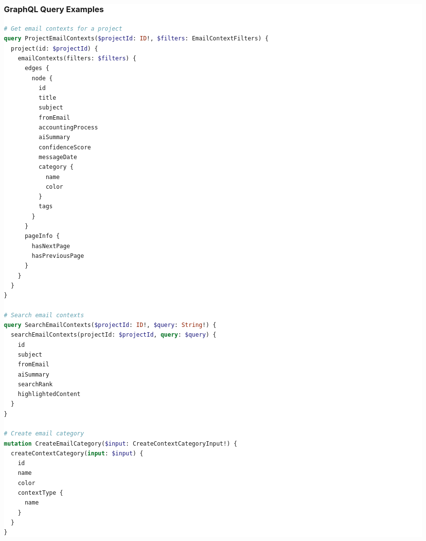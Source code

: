 ### GraphQL Query Examples
```graphql
# Get email contexts for a project
query ProjectEmailContexts($projectId: ID!, $filters: EmailContextFilters) {
  project(id: $projectId) {
    emailContexts(filters: $filters) {
      edges {
        node {
          id
          title
          subject
          fromEmail
          accountingProcess
          aiSummary
          confidenceScore
          messageDate
          category {
            name
            color
          }
          tags
        }
      }
      pageInfo {
        hasNextPage
        hasPreviousPage
      }
    }
  }
}

# Search email contexts
query SearchEmailContexts($projectId: ID!, $query: String!) {
  searchEmailContexts(projectId: $projectId, query: $query) {
    id
    subject
    fromEmail
    aiSummary
    searchRank
    highlightedContent
  }
}

# Create email category
mutation CreateEmailCategory($input: CreateContextCategoryInput!) {
  createContextCategory(input: $input) {
    id
    name
    color
    contextType {
      name
    }
  }
}
```
